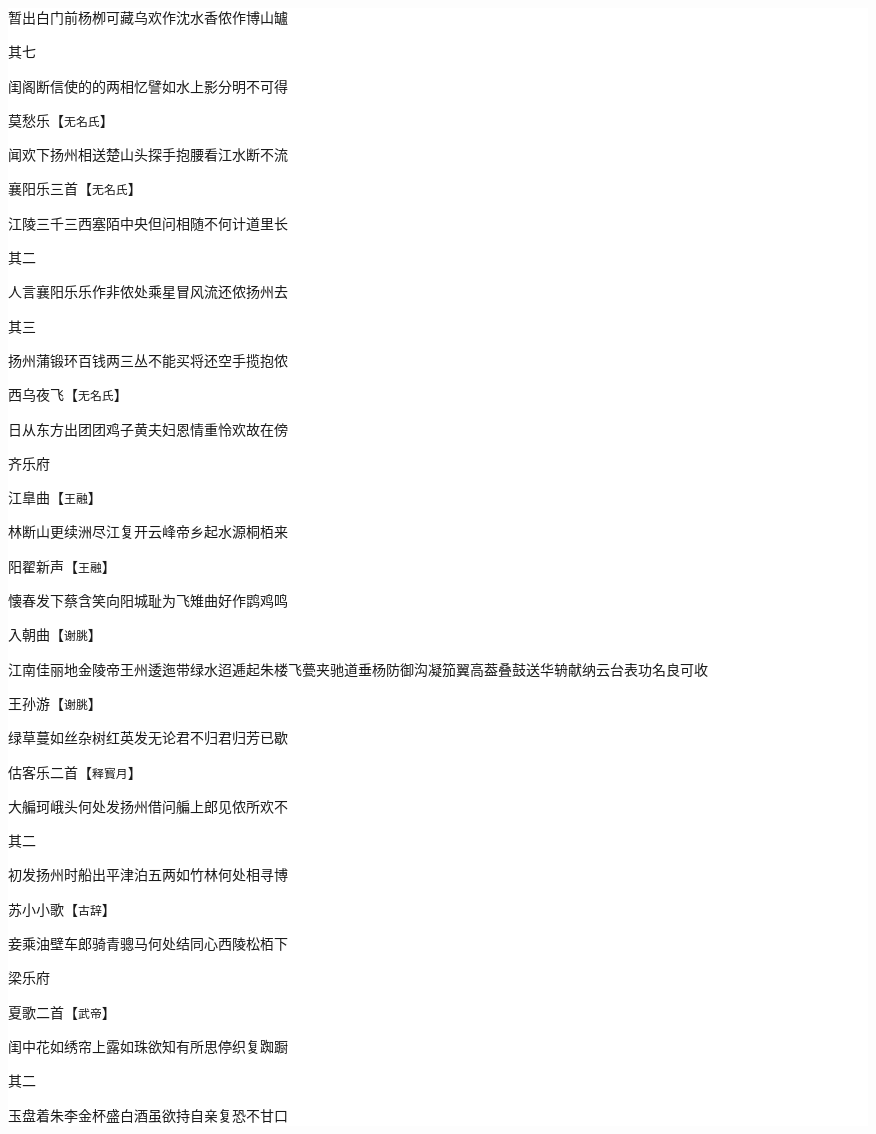 暂出白门前杨栁可藏乌欢作沈水香侬作博山罏  

其七  

闺阁断信使的的两相忆譬如水上影分明不可得  

莫愁乐【`无名氏`】  

闻欢下扬州相送楚山头探手抱腰看江水断不流  

襄阳乐三首【`无名氏`】  

江陵三千三西塞陌中央但问相随不何计道里长  

其二  

人言襄阳乐乐作非侬处乘星冒风流还侬扬州去  

其三  

扬州蒲锻环百钱两三丛不能买将还空手揽抱侬  

西乌夜飞【`无名氏`】  

日从东方出团团鸡子黄夫妇恩情重怜欢故在傍  

齐乐府  

江臯曲【`王融`】  

林断山更续洲尽江复开云峰帝乡起水源桐栢来  

阳翟新声【`王融`】  

懐春发下蔡含笑向阳城耻为飞雉曲好作鹍鸡鸣  

入朝曲【`谢朓`】  

江南佳丽地金陵帝王州逶迤带绿水迢逓起朱楼飞甍夹驰道垂杨防御沟凝笳翼高葢叠鼓送华辀献纳云台表功名良可收  

王孙游【`谢朓`】  

绿草蔓如丝杂树红英发无论君不归君归芳已歇  

估客乐二首【`释寳月`】  

大艑珂峨头何处发扬州借问艑上郎见侬所欢不  

其二  

初发扬州时船出平津泊五两如竹林何处相寻博  

苏小小歌【`古辞`】  

妾乘油壁车郎骑青骢马何处结同心西陵松栢下  

梁乐府  

夏歌二首【`武帝`】  

闺中花如绣帘上露如珠欲知有所思停织复踟蹰  

其二  

玉盘着朱李金杯盛白酒虽欲持自亲复恐不甘口  
